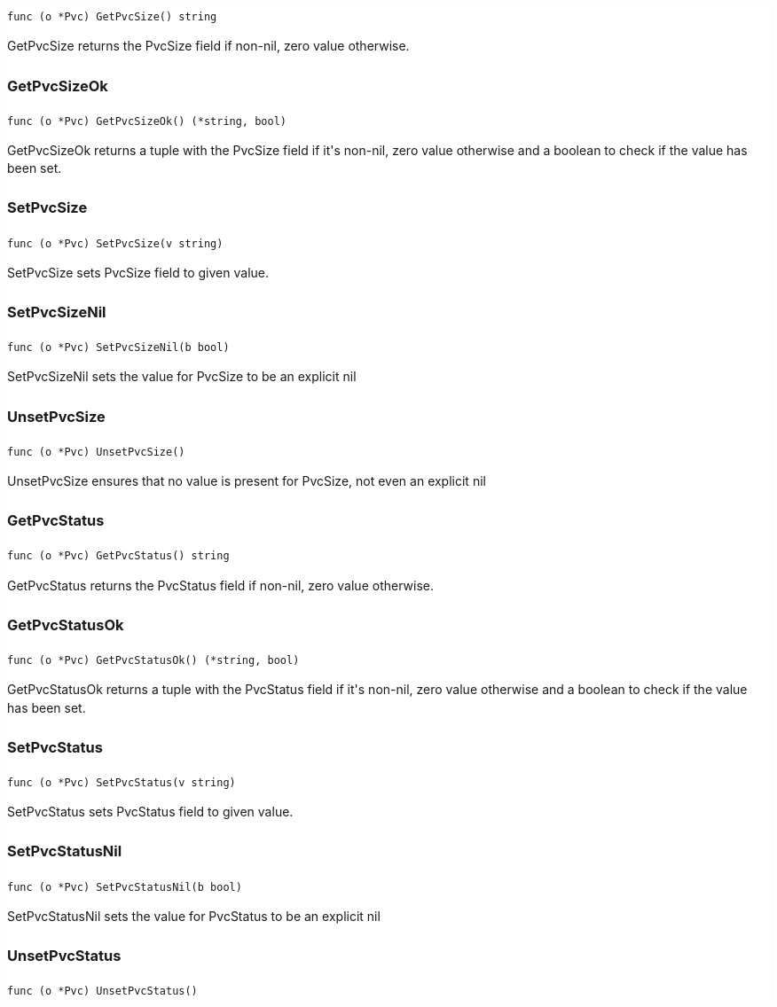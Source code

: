 `func (o *Pvc) GetPvcSize() string`

GetPvcSize returns the PvcSize field if non-nil, zero value otherwise.

### GetPvcSizeOk

`func (o *Pvc) GetPvcSizeOk() (*string, bool)`

GetPvcSizeOk returns a tuple with the PvcSize field if it's non-nil, zero value otherwise
and a boolean to check if the value has been set.

### SetPvcSize

`func (o *Pvc) SetPvcSize(v string)`

SetPvcSize sets PvcSize field to given value.


### SetPvcSizeNil

`func (o *Pvc) SetPvcSizeNil(b bool)`

 SetPvcSizeNil sets the value for PvcSize to be an explicit nil

### UnsetPvcSize
`func (o *Pvc) UnsetPvcSize()`

UnsetPvcSize ensures that no value is present for PvcSize, not even an explicit nil
### GetPvcStatus

`func (o *Pvc) GetPvcStatus() string`

GetPvcStatus returns the PvcStatus field if non-nil, zero value otherwise.

### GetPvcStatusOk

`func (o *Pvc) GetPvcStatusOk() (*string, bool)`

GetPvcStatusOk returns a tuple with the PvcStatus field if it's non-nil, zero value otherwise
and a boolean to check if the value has been set.

### SetPvcStatus

`func (o *Pvc) SetPvcStatus(v string)`

SetPvcStatus sets PvcStatus field to given value.


### SetPvcStatusNil

`func (o *Pvc) SetPvcStatusNil(b bool)`

 SetPvcStatusNil sets the value for PvcStatus to be an explicit nil

### UnsetPvcStatus
`func (o *Pvc) UnsetPvcStatus()`
